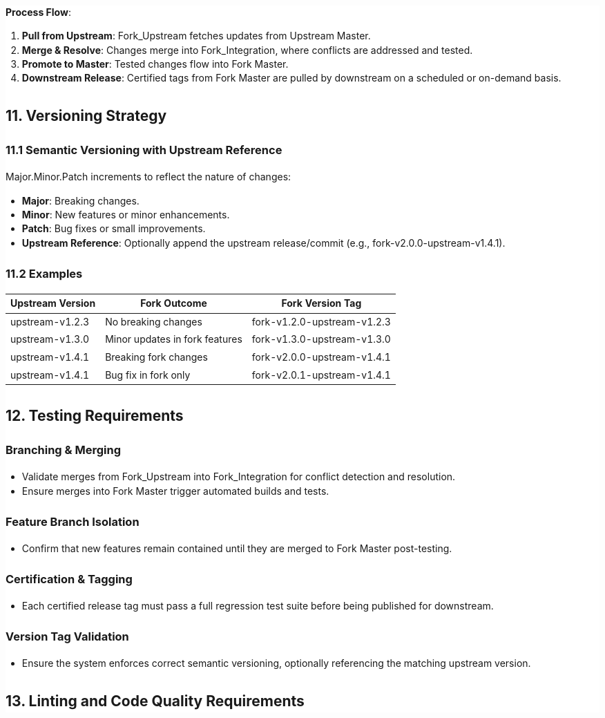 **Process Flow**:
1. **Pull from Upstream**: Fork_Upstream fetches updates from Upstream Master.
2. **Merge & Resolve**: Changes merge into Fork_Integration, where conflicts are addressed and tested.
3. **Promote to Master**: Tested changes flow into Fork Master.
4. **Downstream Release**: Certified tags from Fork Master are pulled by downstream on a scheduled or on-demand basis.

## 11. Versioning Strategy

### 11.1 Semantic Versioning with Upstream Reference
Major.Minor.Patch increments to reflect the nature of changes:
- **Major**: Breaking changes.
- **Minor**: New features or minor enhancements.
- **Patch**: Bug fixes or small improvements.
- **Upstream Reference**: Optionally append the upstream release/commit (e.g., fork-v2.0.0-upstream-v1.4.1).

### 11.2 Examples
| Upstream Version | Fork Outcome | Fork Version Tag |
|-----------------|--------------|------------------|
| upstream-v1.2.3 | No breaking changes | fork-v1.2.0-upstream-v1.2.3 |
| upstream-v1.3.0 | Minor updates in fork features | fork-v1.3.0-upstream-v1.3.0 |
| upstream-v1.4.1 | Breaking fork changes | fork-v2.0.0-upstream-v1.4.1 |
| upstream-v1.4.1 | Bug fix in fork only | fork-v2.0.1-upstream-v1.4.1 |

## 12. Testing Requirements

### Branching & Merging
- Validate merges from Fork_Upstream into Fork_Integration for conflict detection and resolution.
- Ensure merges into Fork Master trigger automated builds and tests.

### Feature Branch Isolation
- Confirm that new features remain contained until they are merged to Fork Master post-testing.

### Certification & Tagging
- Each certified release tag must pass a full regression test suite before being published for downstream.

### Version Tag Validation
- Ensure the system enforces correct semantic versioning, optionally referencing the matching upstream version.

## 13. Linting and Code Quality Requirements
